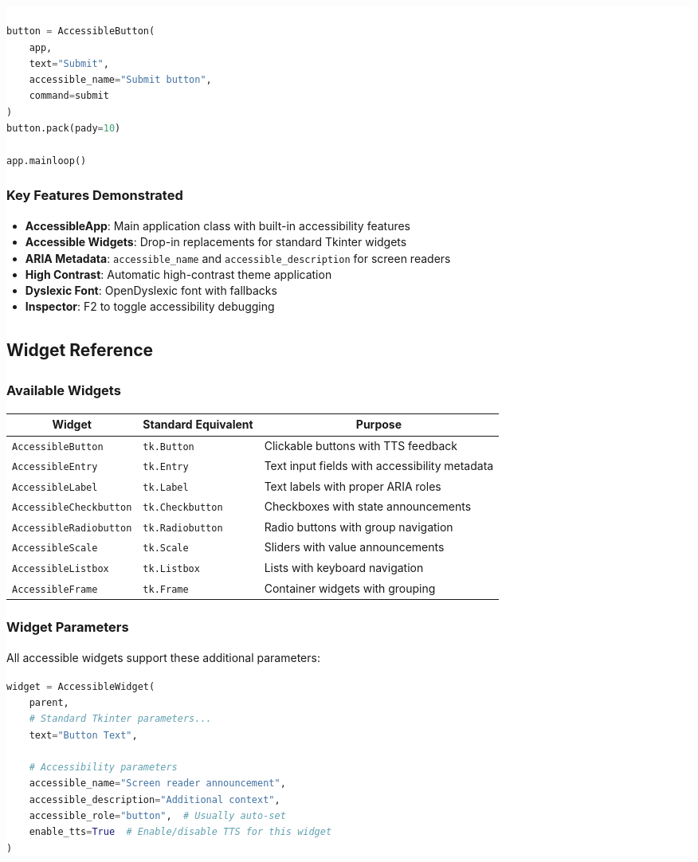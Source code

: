 ```python

button = AccessibleButton(
    app,
    text="Submit",
    accessible_name="Submit button",
    command=submit
)
button.pack(pady=10)

app.mainloop()
```

### Key Features Demonstrated

- **AccessibleApp**: Main application class with built-in accessibility features
- **Accessible Widgets**: Drop-in replacements for standard Tkinter widgets
- **ARIA Metadata**: `accessible_name` and `accessible_description` for screen readers
- **High Contrast**: Automatic high-contrast theme application
- **Dyslexic Font**: OpenDyslexic font with fallbacks
- **Inspector**: F2 to toggle accessibility debugging

## Widget Reference

### Available Widgets

| Widget | Standard Equivalent | Purpose |
|--------|-------------------|---------|
| `AccessibleButton` | `tk.Button` | Clickable buttons with TTS feedback |
| `AccessibleEntry` | `tk.Entry` | Text input fields with accessibility metadata |
| `AccessibleLabel` | `tk.Label` | Text labels with proper ARIA roles |
| `AccessibleCheckbutton` | `tk.Checkbutton` | Checkboxes with state announcements |
| `AccessibleRadiobutton` | `tk.Radiobutton` | Radio buttons with group navigation |
| `AccessibleScale` | `tk.Scale` | Sliders with value announcements |
| `AccessibleListbox` | `tk.Listbox` | Lists with keyboard navigation |
| `AccessibleFrame` | `tk.Frame` | Container widgets with grouping |

### Widget Parameters

All accessible widgets support these additional parameters:

```python
widget = AccessibleWidget(
    parent,
    # Standard Tkinter parameters...
    text="Button Text",
    
    # Accessibility parameters
    accessible_name="Screen reader announcement",
    accessible_description="Additional context",
    accessible_role="button",  # Usually auto-set
    enable_tts=True  # Enable/disable TTS for this widget
)
```
